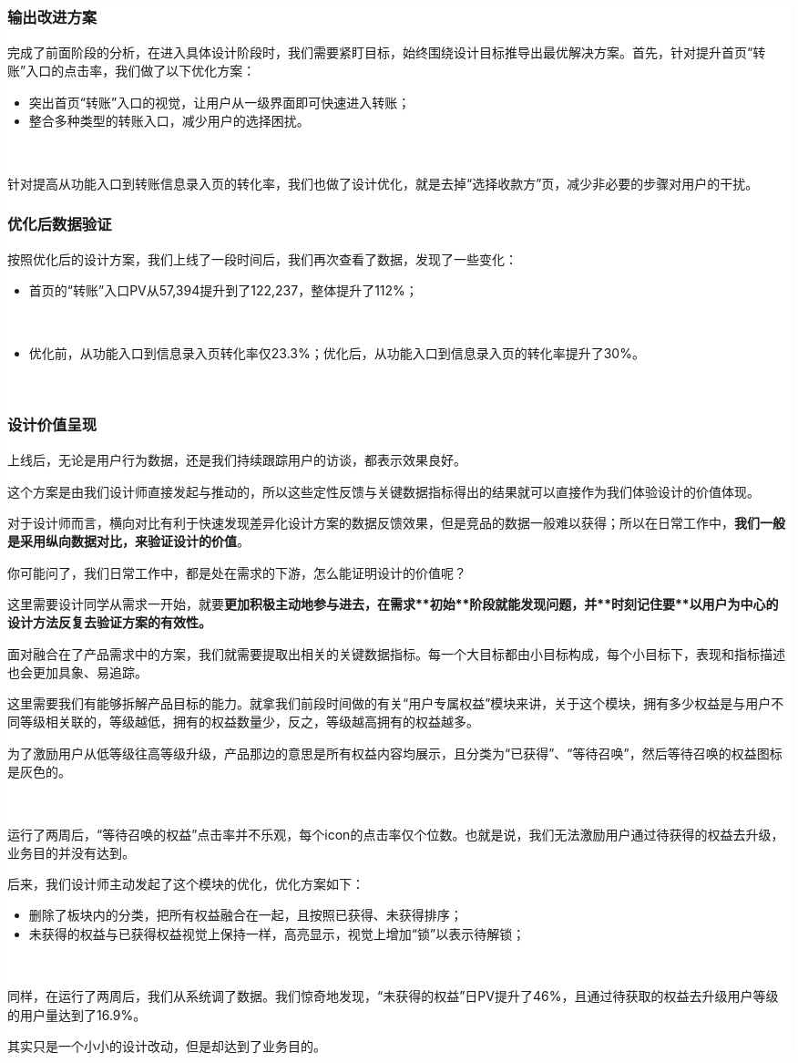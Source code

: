 ### 输出改进方案

完成了前面阶段的分析，在进入具体设计阶段时，我们需要紧盯目标，始终围绕设计目标推导出最优解决方案。首先，针对提升首页“转账”入口的点击率，我们做了以下优化方案：

- 突出首页“转账”入口的视觉，让用户从一级界面即可快速进入转账；
- 整合多种类型的转账入口，减少用户的选择困扰。

<img src="https://static001.geekbang.org/resource/image/ea/a8/ea6846c31b613492c524e907401d20a8.jpg" alt="">

针对提高从功能入口到转账信息录入页的转化率，我们也做了设计优化，就是去掉“选择收款方”页，减少非必要的步骤对用户的干扰。

### 优化后数据验证

按照优化后的设计方案，我们上线了一段时间后，我们再次查看了数据，发现了一些变化：

- 首页的“转账”入口PV从57,394提升到了122,237，整体提升了112%；

<img src="https://static001.geekbang.org/resource/image/08/9c/0861dc0b417f530d7806000c0d561c9c.jpg" alt="">

- 优化前，从功能入口到信息录入页转化率仅23.3%；优化后，从功能入口到信息录入页的转化率提升了30%。

<img src="https://static001.geekbang.org/resource/image/7b/d3/7b8d9e47baf54ff0426d0ab2d09bd2d3.jpg" alt="">

<img src="https://static001.geekbang.org/resource/image/20/15/20d5d76567223275613eddeb1d67fa15.jpg" alt="">

### 设计价值呈现

上线后，无论是用户行为数据，还是我们持续跟踪用户的访谈，都表示效果良好。

这个方案是由我们设计师直接发起与推动的，所以这些定性反馈与关键数据指标得出的结果就可以直接作为我们体验设计的价值体现。

对于设计师而言，横向对比有利于快速发现差异化设计方案的数据反馈效果，但是竞品的数据一般难以获得；所以在日常工作中，**我们一般是采用纵向数据对比，来验证设计的价值**。

你可能问了，我们日常工作中，都是处在需求的下游，怎么能证明设计的价值呢？

这里需要设计同学从需求一开始，就要**更加积极主动<strong><strong>地**</strong>参与进去，在需求**<strong>初始**</strong>阶段就能发现问题，并**<strong>时刻记住要**</strong>以用户为中心的设计方法反复去验证方案的有效性。</strong>

面对融合在了产品需求中的方案，我们就需要提取出相关的关键数据指标。每一个大目标都由小目标构成，每个小目标下，表现和指标描述也会更加具象、易追踪。

这里需要我们有能够拆解产品目标的能力。就拿我们前段时间做的有关“用户专属权益”模块来讲，关于这个模块，拥有多少权益是与用户不同等级相关联的，等级越低，拥有的权益数量少，反之，等级越高拥有的权益越多。

为了激励用户从低等级往高等级升级，产品那边的意思是所有权益内容均展示，且分类为“已获得”、“等待召唤”，然后等待召唤的权益图标是灰色的。

<img src="https://static001.geekbang.org/resource/image/82/d5/82f6441c82b853887e5a368b7a519cd5.png" alt="">

运行了两周后，“等待召唤的权益”点击率并不乐观，每个icon的点击率仅个位数。也就是说，我们无法激励用户通过待获得的权益去升级，业务目的并没有达到。

后来，我们设计师主动发起了这个模块的优化，优化方案如下：

- 删除了板块内的分类，把所有权益融合在一起，且按照已获得、未获得排序；
- 未获得的权益与已获得权益视觉上保持一样，高亮显示，视觉上增加“锁”以表示待解锁；

<img src="https://static001.geekbang.org/resource/image/1c/ee/1c899449f95c227d6c1d006376c6fbee.jpg" alt="">

同样，在运行了两周后，我们从系统调了数据。我们惊奇地发现，“未获得的权益”日PV提升了46%，且通过待获取的权益去升级用户等级的用户量达到了16.9%。

其实只是一个小小的设计改动，但是却达到了业务目的。
